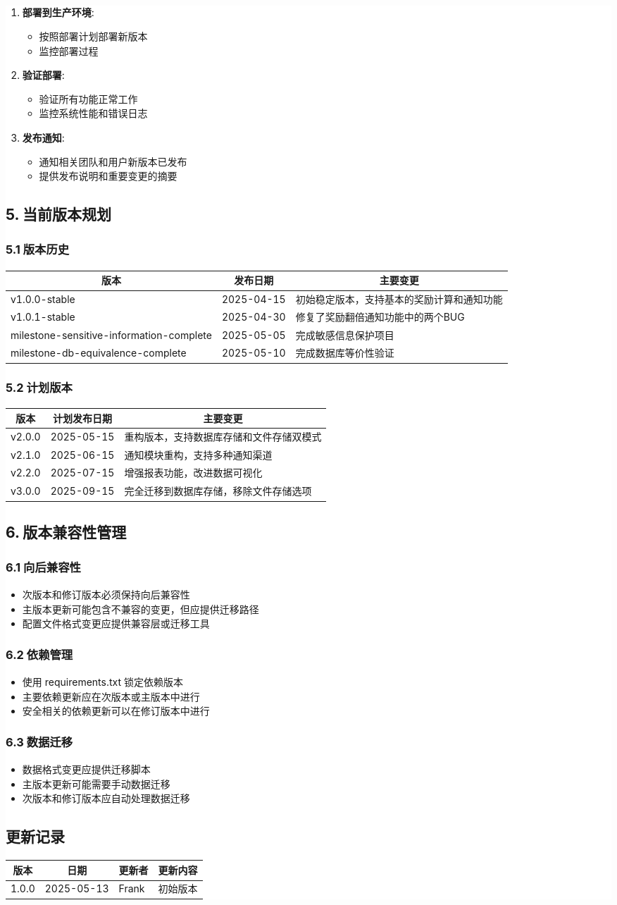1. **部署到生产环境**:
   - 按照部署计划部署新版本
   - 监控部署过程

2. **验证部署**:
   - 验证所有功能正常工作
   - 监控系统性能和错误日志

3. **发布通知**:
   - 通知相关团队和用户新版本已发布
   - 提供发布说明和重要变更的摘要

## 5. 当前版本规划

### 5.1 版本历史

| 版本 | 发布日期 | 主要变更 |
|------|----------|----------|
| v1.0.0-stable | 2025-04-15 | 初始稳定版本，支持基本的奖励计算和通知功能 |
| v1.0.1-stable | 2025-04-30 | 修复了奖励翻倍通知功能中的两个BUG |
| milestone-sensitive-information-complete | 2025-05-05 | 完成敏感信息保护项目 |
| milestone-db-equivalence-complete | 2025-05-10 | 完成数据库等价性验证 |

### 5.2 计划版本

| 版本 | 计划发布日期 | 主要变更 |
|------|--------------|----------|
| v2.0.0 | 2025-05-15 | 重构版本，支持数据库存储和文件存储双模式 |
| v2.1.0 | 2025-06-15 | 通知模块重构，支持多种通知渠道 |
| v2.2.0 | 2025-07-15 | 增强报表功能，改进数据可视化 |
| v3.0.0 | 2025-09-15 | 完全迁移到数据库存储，移除文件存储选项 |

## 6. 版本兼容性管理

### 6.1 向后兼容性

- 次版本和修订版本必须保持向后兼容性
- 主版本更新可能包含不兼容的变更，但应提供迁移路径
- 配置文件格式变更应提供兼容层或迁移工具

### 6.2 依赖管理

- 使用 requirements.txt 锁定依赖版本
- 主要依赖更新应在次版本或主版本中进行
- 安全相关的依赖更新可以在修订版本中进行

### 6.3 数据迁移

- 数据格式变更应提供迁移脚本
- 主版本更新可能需要手动数据迁移
- 次版本和修订版本应自动处理数据迁移

## 更新记录

| 版本 | 日期 | 更新者 | 更新内容 |
|------|------|--------|----------|
| 1.0.0 | 2025-05-13 | Frank | 初始版本 |
